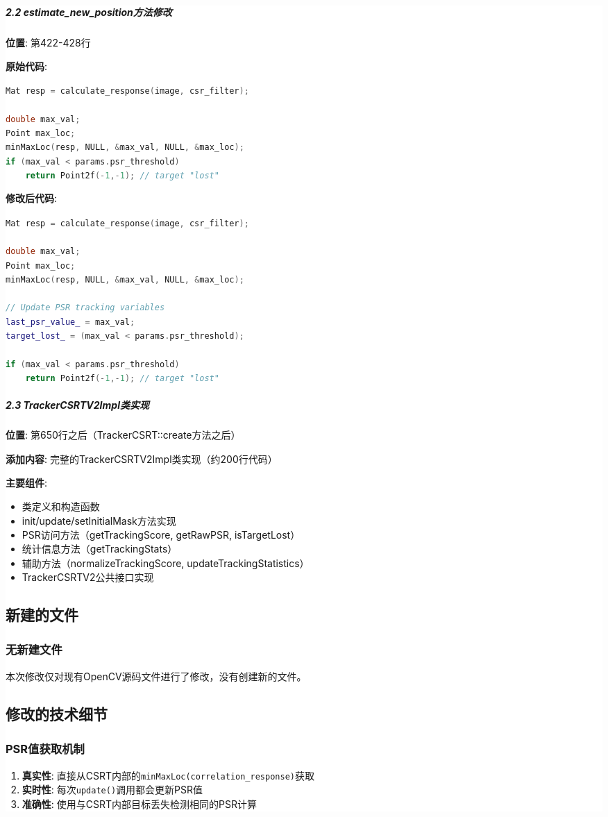 ##### 2.2 estimate_new_position方法修改

**位置**: 第422-428行

**原始代码**:
```cpp
Mat resp = calculate_response(image, csr_filter);

double max_val;
Point max_loc;
minMaxLoc(resp, NULL, &max_val, NULL, &max_loc);
if (max_val < params.psr_threshold)
    return Point2f(-1,-1); // target "lost"
```

**修改后代码**:
```cpp
Mat resp = calculate_response(image, csr_filter);

double max_val;
Point max_loc;
minMaxLoc(resp, NULL, &max_val, NULL, &max_loc);

// Update PSR tracking variables
last_psr_value_ = max_val;
target_lost_ = (max_val < params.psr_threshold);

if (max_val < params.psr_threshold)
    return Point2f(-1,-1); // target "lost"
```

##### 2.3 TrackerCSRTV2Impl类实现

**位置**: 第650行之后（TrackerCSRT::create方法之后）

**添加内容**: 完整的TrackerCSRTV2Impl类实现（约200行代码）

**主要组件**:
- 类定义和构造函数
- init/update/setInitialMask方法实现
- PSR访问方法（getTrackingScore, getRawPSR, isTargetLost）
- 统计信息方法（getTrackingStats）
- 辅助方法（normalizeTrackingScore, updateTrackingStatistics）
- TrackerCSRTV2公共接口实现

## 新建的文件

### 无新建文件
本次修改仅对现有OpenCV源码文件进行了修改，没有创建新的文件。

## 修改的技术细节

### PSR值获取机制
1. **真实性**: 直接从CSRT内部的`minMaxLoc(correlation_response)`获取
2. **实时性**: 每次`update()`调用都会更新PSR值
3. **准确性**: 使用与CSRT内部目标丢失检测相同的PSR计算
